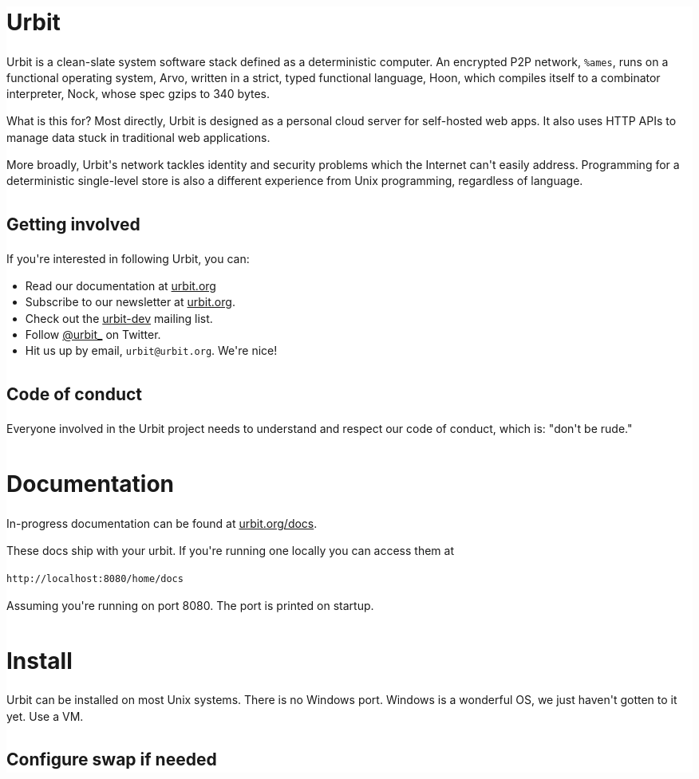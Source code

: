 Urbit
=====

Urbit is a clean-slate system software stack defined as a
deterministic computer. An encrypted P2P network, `%ames`, runs on a
functional operating system, Arvo, written in a strict, typed
functional language, Hoon, which compiles itself to a combinator
interpreter, Nock, whose spec gzips to 340 bytes.

What is this for? Most directly, Urbit is designed as a personal
cloud server for self-hosted web apps. It also uses HTTP APIs to
manage data stuck in traditional web applications.

More broadly, Urbit's network tackles identity and security problems
which the Internet can't easily address. Programming for a
deterministic single-level store is also a different experience from
Unix programming, regardless of language.

Getting involved
----------------

If you're interested in following Urbit, you can:

-   Read our documentation at [urbit.org](http://urbit.org/docs)
-   Subscribe to our newsletter at [urbit.org](http://urbit.org).
-   Check out the
    [urbit-dev](https://groups.google.com/forum/#!forum/urbit-dev)
    mailing list.
-   Follow [@urbit_](https://twitter.com/urbit\_) on Twitter.
-   Hit us up by email, `urbit@urbit.org`. We're nice!

Code of conduct
---------------

Everyone involved in the Urbit project needs to understand and
respect our code of conduct, which is: "don't be rude."

Documentation
=============

In-progress documentation can be found at
[urbit.org/docs](http://urbit.org/docs).

These docs ship with your urbit. If you're running one locally you
can access them at

    http://localhost:8080/home/docs

Assuming you're running on port 8080. The port is printed on startup.

Install
=======

Urbit can be installed on most Unix systems. There is no Windows
port. Windows is a wonderful OS, we just haven't gotten to it yet.
Use a VM.

Configure swap if needed
------------------------
